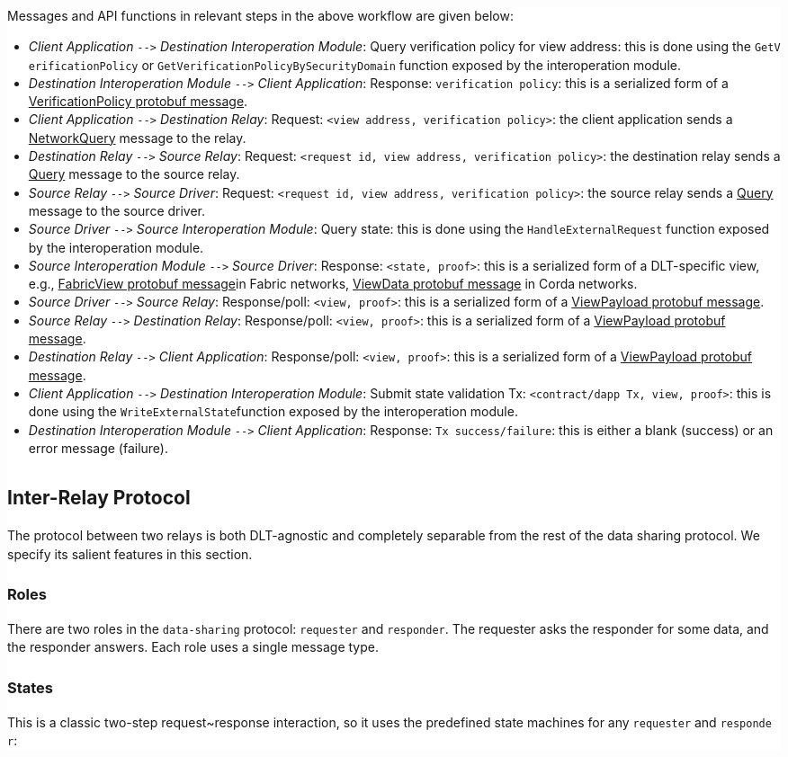Messages and API functions in relevant steps in the above workflow are given below:
- *Client Application `-->` Destination Interoperation Module*: Query verification policy for view address: this is done using the `GetVerificationPolicy` or `GetVerificationPolicyBySecurityDomain` function exposed by the interoperation module.
- *Destination Interoperation Module `-->` Client Application*: Response: `verification policy`: this is a serialized form of a [VerificationPolicy protobuf message](../../formats/policies/proof-verification.md#defining-verification-policies).
- *Client Application `-->` Destination Relay*: Request: `<view address, verification policy>`: the client application sends a [NetworkQuery](../../formats/communication/relay.md#networkquery) message to the relay.
- *Destination Relay `-->` Source Relay*: Request: `<request id, view address, verification policy>`: the destination relay sends a [Query](../../formats/views/request-response.md#query) message to the source relay.
- *Source Relay `-->` Source Driver*: Request: `<request id, view address, verification policy>`: the source relay sends a [Query](../../formats/views/request-response.md#query) message to the source driver.
- *Source Driver `-->` Source Interoperation Module*: Query state: this is done using the `HandleExternalRequest` function exposed by the interoperation module.
- *Source Interoperation Module `-->` Source Driver*: Response: `<state, proof>`: this is a serialized form of a DLT-specific view, e.g., [FabricView protobuf message](../../formats/views/fabric.md#view-data-definition)in Fabric networks, [ViewData protobuf message](../../formats/views/corda.md#view-data-definition) in Corda networks.
- *Source Driver `-->` Source Relay*: Response/poll: `<view, proof>`: this is a serialized form of a [ViewPayload protobuf message](../../formats/views/request-response.md#viewpayload).
- *Source Relay `-->` Destination Relay*: Response/poll: `<view, proof>`: this is a serialized form of a [ViewPayload protobuf message](../../formats/views/request-response.md#viewpayload).
- *Destination Relay `-->` Client Application*: Response/poll: `<view, proof>`: this is a serialized form of a [ViewPayload protobuf message](../../formats/views/request-response.md#viewpayload).
- *Client Application `-->` Destination Interoperation Module*: Submit state validation Tx: `<contract/dapp Tx, view, proof>`: this is done using the `WriteExternalState`function exposed by the interoperation module.
- *Destination Interoperation Module `-->` Client Application*: Response: `Tx success/failure`: this is either a blank (success) or an error message (failure).

## Inter-Relay Protocol

The protocol between two relays is both DLT-agnostic and completely separable from the rest of the data sharing protocol. We specify its salient features in this section.

### Roles

There are two roles in the `data-sharing` protocol: `requester` and `responder`. The requester asks the responder for some data, and the responder answers. Each role uses a single message type.

### States

This is a classic two-step request~response interaction, so it uses the predefined state machines for any `requester` and `responder`:

